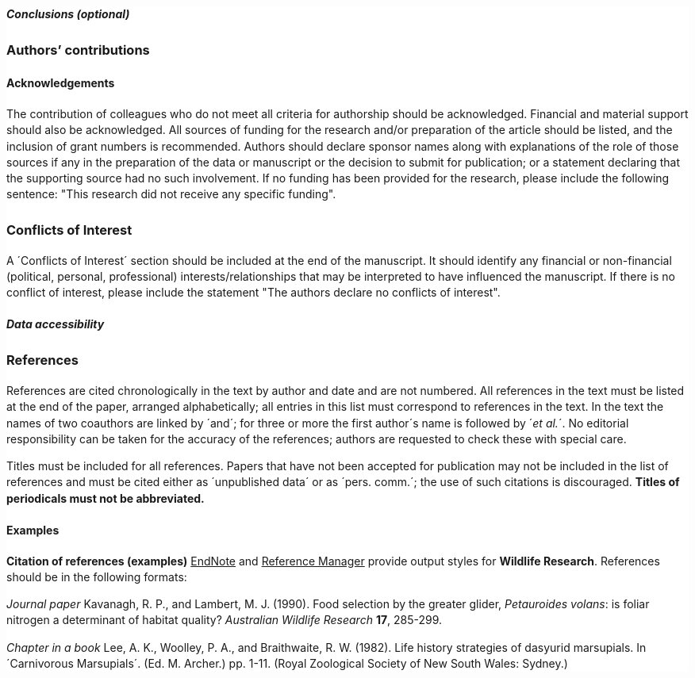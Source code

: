 ##### Conclusions (optional)

### Authors’ contributions

#### Acknowledgements

The contribution of colleagues who do not meet all criteria for authorship should be acknowledged. Financial and material support should also be acknowledged. All sources of funding for the research and/or preparation of the article should be listed, and the inclusion of grant numbers is recommended. Authors should declare sponsor names along with explanations of the role of those sources if any in the preparation of the data or manuscript or the decision to submit for publication; or a statement declaring that the supporting source had no such involvement. If no funding has been provided for the research, please include the following sentence: "This research did not receive any specific funding".

### **Conflicts of Interest**

A ´Conflicts of Interest´ section should be included at the end of the manuscript. It should identify any financial or non-financial (political, personal, professional) interests/relationships that may be interpreted to have influenced the manuscript. If there is no conflict of interest, please include the statement "The authors declare no conflicts of interest".

##### Data accessibility

### References

References are cited chronologically in the text by author and date and are not numbered. All references in the text must be listed at the end of the paper, arranged alphabetically; all entries in this list must correspond to references in the text. In the text the names of two coauthors are linked by ´and´; for three or more the first author´s name is followed by ´*et al.*´. No editorial responsibility can be taken for the accuracy of the references; authors are requested to check these with special care.

Titles must be included for all references. Papers that have not been accepted for publication may not be included in the list of references and must be cited either as ´unpublished data´ or as ´pers. comm.´; the use of such citations is discouraged. **Titles of periodicals must not be abbreviated.**

#### Examples

**Citation of references (examples)**
[EndNote](http://www.endnote.com/support/enstyles.asp) and [Reference Manager](http://www.refman.com/support/rmstyles-terms.asp) provide output styles for **Wildlife Research**. References should be in the following formats:

*Journal paper*
Kavanagh, R. P., and Lambert, M. J. (1990). Food selection by the greater glider, *Petauroides volans*: is foliar nitrogen a determinant of habitat quality? *Australian Wildlife Research* **17**, 285-299.

*Chapter in a book*
Lee, A. K., Woolley, P. A., and Braithwaite, R. W. (1982). Life history strategies of dasyurid marsupials. In ´Carnivorous Marsupials´. (Ed. M. Archer.) pp. 1-11. (Royal Zoological Society of New South Wales: Sydney.)
